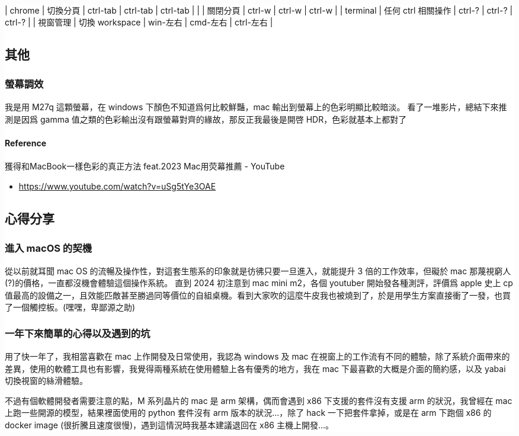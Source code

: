 | chrome   | 切換分頁                  | ctrl-tab               | ctrl-tab            | ctrl-tab              |
|          | 關閉分頁                  | ctrl-w                 | ctrl-w              | ctrl-w                |
| terminal | 任何 ctrl 相關操作          | ctrl-?                 | ctrl-?              | ctrl-?                |
| 視窗管理     | 切換 workspace          | win-左右                 | cmd-左右              | ctrl-左右               |


## 其他
### 螢幕調效
我是用 M27q 這顆螢幕，在 windows 下顏色不知道爲何比較鮮豔，mac 輸出到螢幕上的色彩明顯比較暗淡。
看了一堆影片，總結下來推測是因爲 gamma 值之類的色彩輸出沒有跟螢幕對齊的緣故，那反正我最後是開啓 HDR，色彩就基本上都對了

#### Reference
獲得和MacBook一樣色彩的真正方法 feat.2023 Mac用荧幕推薦 - YouTube
- https://www.youtube.com/watch?v=uSg5tYe3OAE


## 心得分享
### 進入 macOS 的契機
從以前就耳聞 mac OS 的流暢及操作性，對這套生態系的印象就是彷彿只要一旦進入，就能提升 3 倍的工作效率，但礙於 mac 那蔑視窮人(?)的價格，一直都沒機會體驗這個操作系統。
直到 2024 初注意到 mac mini m2，各個 youtuber 開始發各種測評，評價爲 apple 史上 cp 值最高的設備之一，且效能匹敵甚至勝過同等價位的自組桌機。看到大家吹的這麼牛皮我也被燒到了，於是用學生方案直接衝了一發，也買了一個觸控板。(嘿嘿，卑鄙源之助)

### 一年下來簡單的心得以及遇到的坑
用了快一年了，我相當喜歡在 mac 上作開發及日常使用，我認為 windows 及 mac 在視窗上的工作流有不同的體驗，除了系統介面帶來的差異，使用的軟體工具也有影響，我覺得兩種系統在使用體驗上各有優秀的地方，我在 mac 下最喜歡的大概是介面的簡約感，以及 yabai 切換視窗的絲滑體驗。

不過有個軟體開發者需要注意的點，M 系列晶片的 mac 是 arm 架構，偶而會遇到 x86 下支援的套件沒有支援 arm 的狀況，我曾經在 mac 上跑一些開源的模型，結果裡面使用的 python 套件沒有 arm 版本的狀況...，除了 hack 一下把套件拿掉，或是在 arm 下跑個 x86 的 docker image (很折騰且速度很慢)，遇到這情況時我基本建議退回在 x86 主機上開發...。

